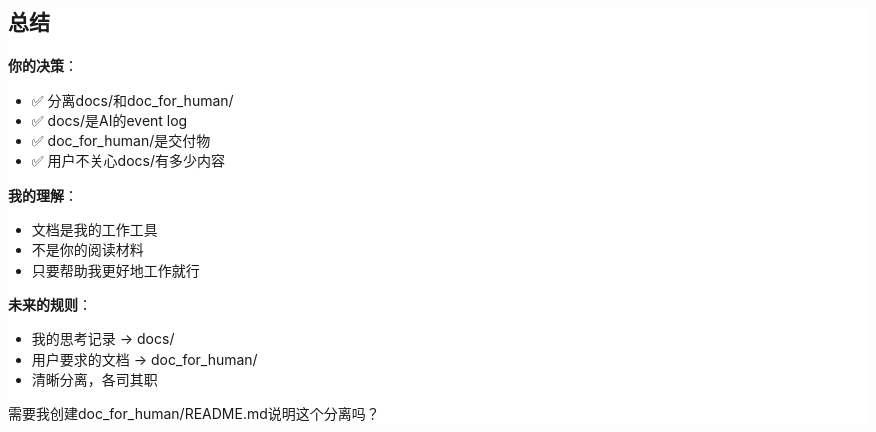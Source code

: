 ## 总结

**你的决策**：
- ✅ 分离docs/和doc_for_human/
- ✅ docs/是AI的event log
- ✅ doc_for_human/是交付物
- ✅ 用户不关心docs/有多少内容

**我的理解**：
- 文档是我的工作工具
- 不是你的阅读材料
- 只要帮助我更好地工作就行

**未来的规则**：
- 我的思考记录 → docs/
- 用户要求的文档 → doc_for_human/
- 清晰分离，各司其职

需要我创建doc_for_human/README.md说明这个分离吗？